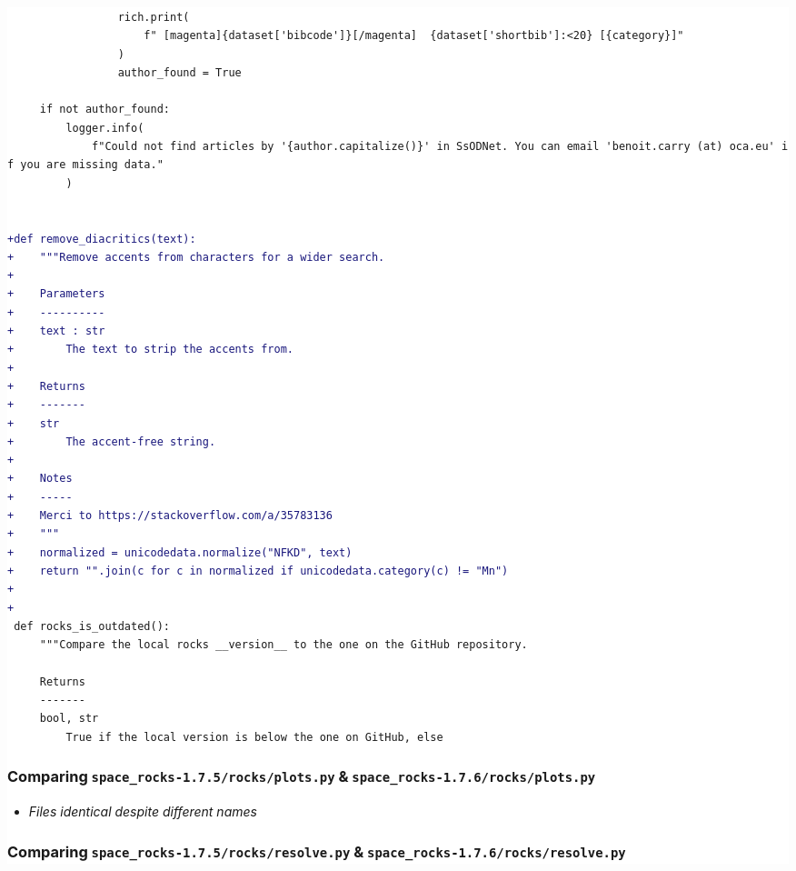 ```diff
                 rich.print(
                     f" [magenta]{dataset['bibcode']}[/magenta]  {dataset['shortbib']:<20} [{category}]"
                 )
                 author_found = True
 
     if not author_found:
         logger.info(
             f"Could not find articles by '{author.capitalize()}' in SsODNet. You can email 'benoit.carry (at) oca.eu' if you are missing data."
         )
 
 
+def remove_diacritics(text):
+    """Remove accents from characters for a wider search.
+
+    Parameters
+    ----------
+    text : str
+        The text to strip the accents from.
+
+    Returns
+    -------
+    str
+        The accent-free string.
+
+    Notes
+    -----
+    Merci to https://stackoverflow.com/a/35783136
+    """
+    normalized = unicodedata.normalize("NFKD", text)
+    return "".join(c for c in normalized if unicodedata.category(c) != "Mn")
+
+
 def rocks_is_outdated():
     """Compare the local rocks __version__ to the one on the GitHub repository.
 
     Returns
     -------
     bool, str
         True if the local version is below the one on GitHub, else
```

### Comparing `space_rocks-1.7.5/rocks/plots.py` & `space_rocks-1.7.6/rocks/plots.py`

 * *Files identical despite different names*

### Comparing `space_rocks-1.7.5/rocks/resolve.py` & `space_rocks-1.7.6/rocks/resolve.py`
